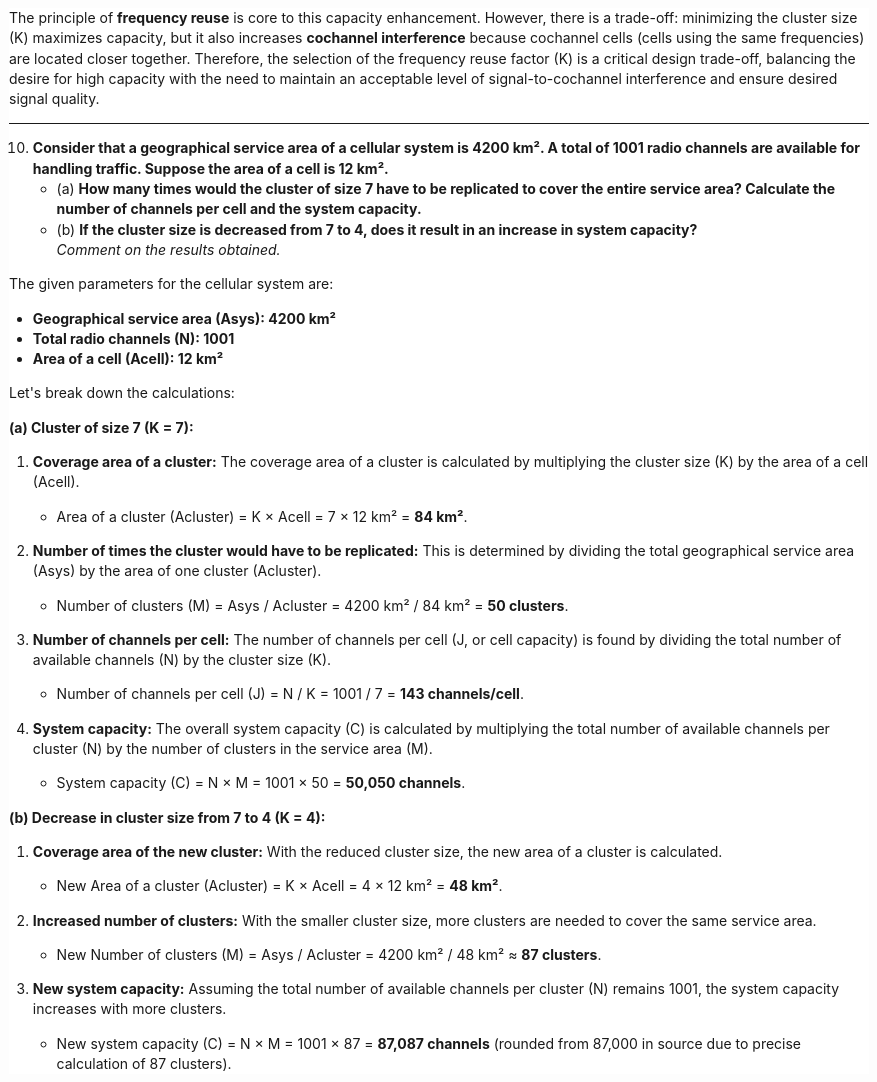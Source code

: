 The principle of **frequency reuse** is core to this capacity enhancement. However, there is a trade-off: minimizing the cluster size (K) maximizes capacity, but it also increases **cochannel interference** because cochannel cells (cells using the same frequencies) are located closer together. Therefore, the selection of the frequency reuse factor (K) is a critical design trade-off, balancing the desire for high capacity with the need to maintain an acceptable level of signal-to-cochannel interference and ensure desired signal quality.

---

10. **Consider that a geographical service area of a cellular system is 4200 km². A total of 1001 radio channels are available for handling traffic. Suppose the area of a cell is 12 km².**  
    - (a) **How many times would the cluster of size 7 have to be replicated to cover the entire service area? Calculate the number of channels per cell and the system capacity.**  
    - (b) **If the cluster size is decreased from 7 to 4, does it result in an increase in system capacity?**  
    _Comment on the results obtained._

The given parameters for the cellular system are:

- **Geographical service area (Asys): 4200 km²**
- **Total radio channels (N): 1001**
- **Area of a cell (Acell): 12 km²**

Let's break down the calculations:

**(a) Cluster of size 7 (K = 7):**

1. **Coverage area of a cluster:** The coverage area of a cluster is calculated by multiplying the cluster size (K) by the area of a cell (Acell).
    
    - Area of a cluster (Acluster) = K × Acell = 7 × 12 km² = **84 km²**.
2. **Number of times the cluster would have to be replicated:** This is determined by dividing the total geographical service area (Asys) by the area of one cluster (Acluster).
    
    - Number of clusters (M) = Asys / Acluster = 4200 km² / 84 km² = **50 clusters**.
3. **Number of channels per cell:** The number of channels per cell (J, or cell capacity) is found by dividing the total number of available channels (N) by the cluster size (K).
    
    - Number of channels per cell (J) = N / K = 1001 / 7 = **143 channels/cell**.
4. **System capacity:** The overall system capacity (C) is calculated by multiplying the total number of available channels per cluster (N) by the number of clusters in the service area (M).
    
    - System capacity (C) = N × M = 1001 × 50 = **50,050 channels**.

**(b) Decrease in cluster size from 7 to 4 (K = 4):**

1. **Coverage area of the new cluster:** With the reduced cluster size, the new area of a cluster is calculated.
    
    - New Area of a cluster (Acluster) = K × Acell = 4 × 12 km² = **48 km²**.
2. **Increased number of clusters:** With the smaller cluster size, more clusters are needed to cover the same service area.
    
    - New Number of clusters (M) = Asys / Acluster = 4200 km² / 48 km² ≈ **87 clusters**.
3. **New system capacity:** Assuming the total number of available channels per cluster (N) remains 1001, the system capacity increases with more clusters.
    
    - New system capacity (C) = N × M = 1001 × 87 = **87,087 channels** (rounded from 87,000 in source due to precise calculation of 87 clusters).
